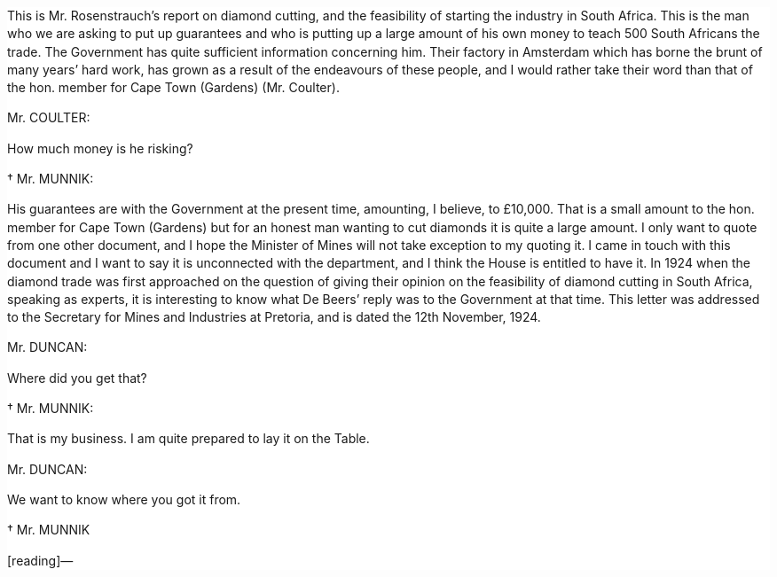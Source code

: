 <p>This is Mr. Rosenstrauch&#x2019;s report on diamond cutting, and the feasibility of starting the industry in South Africa. This is the man who we are asking to put up guarantees and who is putting up a large amount of his own money to teach 500 South Africans the trade. The Government has quite sufficient information concerning him. Their factory in Amsterdam which has borne the brunt of many years&#x2019; hard work, has grown as a result of the endeavours of these people, and I would rather take their word than that of the hon. member for Cape Town (Gardens) (Mr. Coulter).</p>

</speech>

<speech by="#coulter">

<from>Mr. <person refersTo="hansard_za">COULTER</person>:</from>

<p>How much money is he risking?</p>

</speech>

<speech by="#munnik">

<from>&#x2020; Mr. <person refersTo="hansard_za">MUNNIK</person>:</from>

<p>His guarantees are with the Government at the present time, amounting, I believe, to &#x00A3;10,000. That is a small amount to the hon. member for Cape Town (Gardens) but for an honest man wanting to cut diamonds it is quite a large amount. I only want to quote from one other document, and I hope the Minister of Mines will not take exception to my quoting it. I came in touch with this document and I want to say it is unconnected with the department, and I think the House is entitled to have it. In 1924 when the diamond trade was first approached on the question of giving their opinion on the feasibility of diamond cutting in South Africa, speaking as experts, it is interesting to know what De Beers&#x2019; reply was to the Government at that time. This letter was addressed to the Secretary for Mines and Industries at Pretoria, and is dated the 12th November, 1924.</p>

</speech>

<speech by="#duncan">

<from>Mr. <person refersTo="hansard_za">DUNCAN</person>:</from>

<p>Where did you get that?</p>

</speech>

<speech by="#munnik">

<from>&#x2020; Mr. <person refersTo="hansard_za">MUNNIK</person>:</from>

<p>That is my business. I am quite prepared to lay it on the Table.</p>

</speech>

<speech by="#duncan">

<from>Mr. <person refersTo="hansard_za">DUNCAN</person>:</from>

<p>We want to know where you got it from.</p>

</speech>

<speech by="#munnik">

<from>&#x2020; Mr. <person refersTo="hansard_za">MUNNIK</person></from>

<p>[reading]&#x2014;</p>
